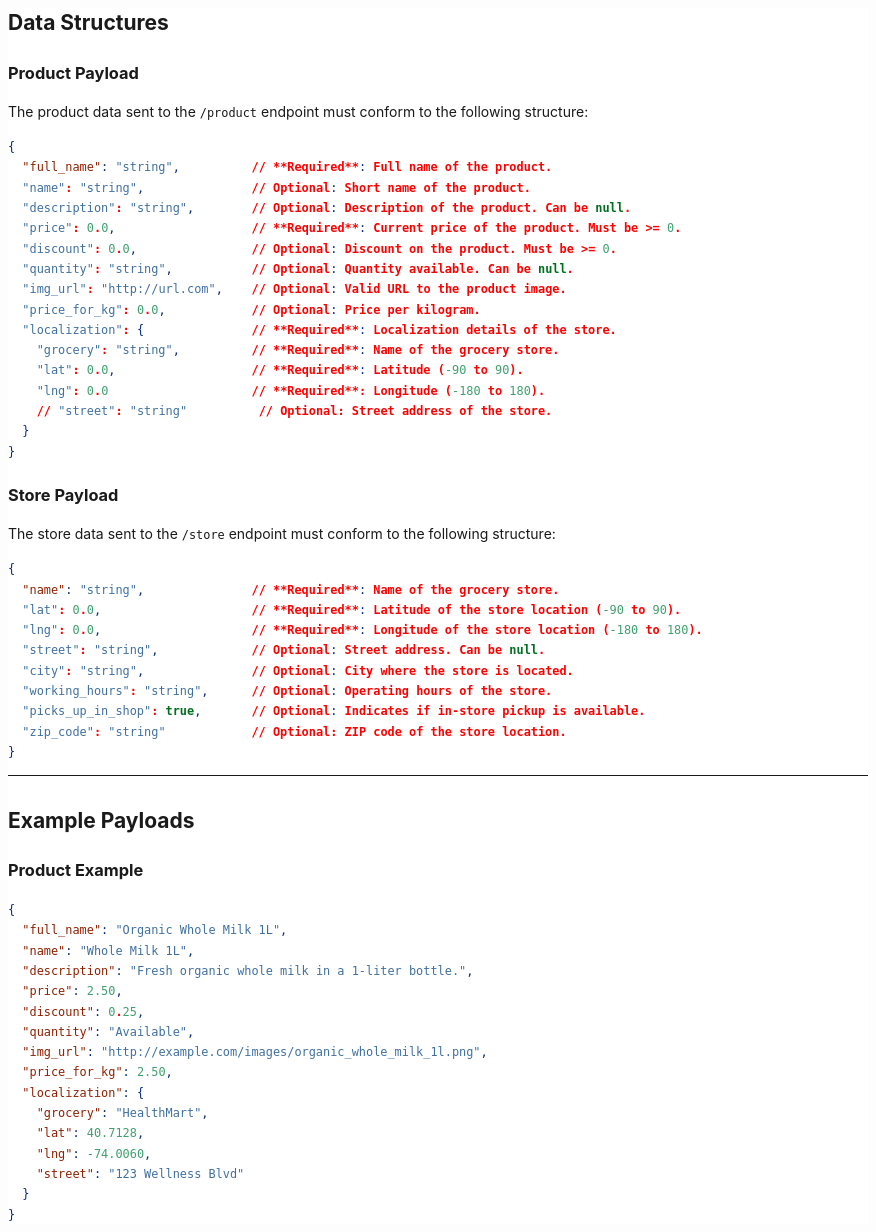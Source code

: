 ## Data Structures

### Product Payload

The product data sent to the `/product` endpoint must conform to the following structure:

```json
{
  "full_name": "string",          // **Required**: Full name of the product.
  "name": "string",               // Optional: Short name of the product.
  "description": "string",        // Optional: Description of the product. Can be null.
  "price": 0.0,                   // **Required**: Current price of the product. Must be >= 0.
  "discount": 0.0,                // Optional: Discount on the product. Must be >= 0.
  "quantity": "string",           // Optional: Quantity available. Can be null.
  "img_url": "http://url.com",    // Optional: Valid URL to the product image.
  "price_for_kg": 0.0,            // Optional: Price per kilogram.
  "localization": {               // **Required**: Localization details of the store.
    "grocery": "string",          // **Required**: Name of the grocery store.
    "lat": 0.0,                   // **Required**: Latitude (-90 to 90).
    "lng": 0.0                    // **Required**: Longitude (-180 to 180).
    // "street": "string"          // Optional: Street address of the store.
  }
}
```

### Store Payload

The store data sent to the `/store` endpoint must conform to the following structure:

```json
{
  "name": "string",               // **Required**: Name of the grocery store.
  "lat": 0.0,                     // **Required**: Latitude of the store location (-90 to 90).
  "lng": 0.0,                     // **Required**: Longitude of the store location (-180 to 180).
  "street": "string",             // Optional: Street address. Can be null.
  "city": "string",               // Optional: City where the store is located.
  "working_hours": "string",      // Optional: Operating hours of the store.
  "picks_up_in_shop": true,       // Optional: Indicates if in-store pickup is available.
  "zip_code": "string"            // Optional: ZIP code of the store location.
}
```

---

## Example Payloads

### Product Example

```json
{
  "full_name": "Organic Whole Milk 1L",
  "name": "Whole Milk 1L",
  "description": "Fresh organic whole milk in a 1-liter bottle.",
  "price": 2.50,
  "discount": 0.25,
  "quantity": "Available",
  "img_url": "http://example.com/images/organic_whole_milk_1l.png",
  "price_for_kg": 2.50,
  "localization": {
    "grocery": "HealthMart",
    "lat": 40.7128,
    "lng": -74.0060,
    "street": "123 Wellness Blvd"
  }
}
```